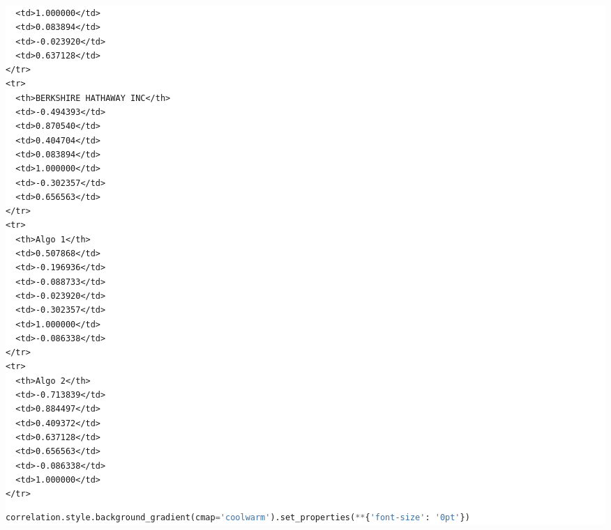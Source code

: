       <td>1.000000</td>
      <td>0.083894</td>
      <td>-0.023920</td>
      <td>0.637128</td>
    </tr>
    <tr>
      <th>BERKSHIRE HATHAWAY INC</th>
      <td>-0.494393</td>
      <td>0.870540</td>
      <td>0.404704</td>
      <td>0.083894</td>
      <td>1.000000</td>
      <td>-0.302357</td>
      <td>0.656563</td>
    </tr>
    <tr>
      <th>Algo 1</th>
      <td>0.507868</td>
      <td>-0.196936</td>
      <td>-0.088733</td>
      <td>-0.023920</td>
      <td>-0.302357</td>
      <td>1.000000</td>
      <td>-0.086338</td>
    </tr>
    <tr>
      <th>Algo 2</th>
      <td>-0.713839</td>
      <td>0.884497</td>
      <td>0.409372</td>
      <td>0.637128</td>
      <td>0.656563</td>
      <td>-0.086338</td>
      <td>1.000000</td>
    </tr>
  </tbody>
</table>
</div>




```python
correlation.style.background_gradient(cmap='coolwarm').set_properties(**{'font-size': '0pt'})
```




<style  type="text/css" >
    #T_b7d8727c_7f65_11ea_a58b_38f9d3634f3arow0_col0 {
            background-color:  #b40426;
            color:  #f1f1f1;
            font-size:  0pt;
        }    #T_b7d8727c_7f65_11ea_a58b_38f9d3634f3arow0_col1 {
            background-color:  #3b4cc0;
            color:  #f1f1f1;
            font-size:  0pt;
        }    #T_b7d8727c_7f65_11ea_a58b_38f9d3634f3arow0_col2 {
            background-color:  #3b4cc0;
            color:  #f1f1f1;
            font-size:  0pt;
        }    #T_b7d8727c_7f65_11ea_a58b_38f9d3634f3arow0_col3 {
            background-color:  #3b4cc0;
            color:  #f1f1f1;
            font-size:  0pt;
        }    #T_b7d8727c_7f65_11ea_a58b_38f9d3634f3arow0_col4 {
            background-color:  #3b4cc0;
